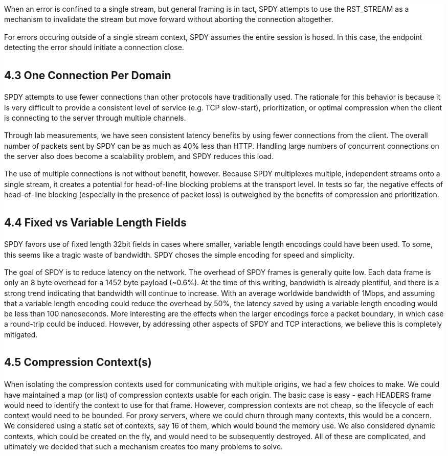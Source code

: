 When an error is confined to a single stream, but general framing is in tact,
SPDY attempts to use the RST_STREAM as a mechanism to invalidate the stream but
move forward without aborting the connection altogether.

For errors occuring outside of a single stream context, SPDY assumes the entire
session is hosed. In this case, the endpoint detecting the error should initiate
a connection close.

## 4.3 One Connection Per Domain

SPDY attempts to use fewer connections than other protocols have traditionally
used. The rationale for this behavior is because it is very difficult to provide
a consistent level of service (e.g. TCP slow-start), prioritization, or optimal
compression when the client is connecting to the server through multiple
channels.

Through lab measurements, we have seen consistent latency benefits by using
fewer connections from the client. The overall number of packets sent by SPDY
can be as much as 40% less than HTTP. Handling large numbers of concurrent
connections on the server also does become a scalability problem, and SPDY
reduces this load.

The use of multiple connections is not without benefit, however. Because SPDY
multiplexes multiple, independent streams onto a single stream, it creates a
potential for head-of-line blocking problems at the transport level. In tests so
far, the negative effects of head-of-line blocking (especially in the presence
of packet loss) is outweighed by the benefits of compression and prioritization.

## 4.4 Fixed vs Variable Length Fields

SPDY favors use of fixed length 32bit fields in cases where smaller, variable
length encodings could have been used. To some, this seems like a tragic waste
of bandwidth. SPDY choses the simple encoding for speed and simplicity.

The goal of SPDY is to reduce latency on the network. The overhead of SPDY
frames is generally quite low. Each data frame is only an 8 byte overhead for a
1452 byte payload (~0.6%). At the time of this writing, bandwidth is already
plentiful, and there is a strong trend indicating that bandwidth will continue
to increase. With an average worldwide bandwidth of 1Mbps, and assuming that a
variable length encoding could reduce the overhead by 50%, the latency saved by
using a variable length encoding would be less than 100 nanoseconds. More
interesting are the effects when the larger encodings force a packet boundary,
in which case a round-trip could be induced. However, by addressing other
aspects of SPDY and TCP interactions, we believe this is completely mitigated.

## 4.5 Compression Context(s)

When isolating the compression contexts used for communicating with multiple
origins, we had a few choices to make. We could have maintained a map (or list)
of compression contexts usable for each origin. The basic case is easy - each
HEADERS frame would need to identify the context to use for that frame. However,
compression contexts are not cheap, so the lifecycle of each context would need
to be bounded. For proxy servers, where we could churn through many contexts,
this would be a concern. We considered using a static set of contexts, say 16 of
them, which would bound the memory use. We also considered dynamic contexts,
which could be created on the fly, and would need to be subsequently destroyed.
All of these are complicated, and ultimately we decided that such a mechanism
creates too many problems to solve.
